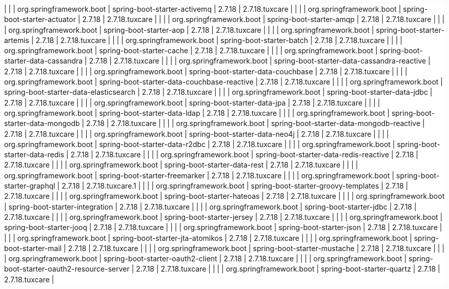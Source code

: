 |                  |          | org.springframework.boot        | spring-boot-starter-activemq                | 2.7.18        | 2.7.18.tuxcare        |
|                  |          | org.springframework.boot        | spring-boot-starter-actuator                | 2.7.18        | 2.7.18.tuxcare        |
|                  |          | org.springframework.boot        | spring-boot-starter-amqp                    | 2.7.18        | 2.7.18.tuxcare        |
|                  |          | org.springframework.boot        | spring-boot-starter-aop                     | 2.7.18        | 2.7.18.tuxcare        |
|                  |          | org.springframework.boot        | spring-boot-starter-artemis                 | 2.7.18        | 2.7.18.tuxcare        |
|                  |          | org.springframework.boot        | spring-boot-starter-batch                   | 2.7.18        | 2.7.18.tuxcare        |
|                  |          | org.springframework.boot        | spring-boot-starter-cache                   | 2.7.18        | 2.7.18.tuxcare        |
|                  |          | org.springframework.boot        | spring-boot-starter-data-cassandra          | 2.7.18        | 2.7.18.tuxcare        |
|                  |          | org.springframework.boot        | spring-boot-starter-data-cassandra-reactive | 2.7.18        | 2.7.18.tuxcare        |
|                  |          | org.springframework.boot        | spring-boot-starter-data-couchbase          | 2.7.18        | 2.7.18.tuxcare        |
|                  |          | org.springframework.boot        | spring-boot-starter-data-couchbase-reactive | 2.7.18        | 2.7.18.tuxcare        |
|                  |          | org.springframework.boot        | spring-boot-starter-data-elasticsearch      | 2.7.18        | 2.7.18.tuxcare        |
|                  |          | org.springframework.boot        | spring-boot-starter-data-jdbc               | 2.7.18        | 2.7.18.tuxcare        |
|                  |          | org.springframework.boot        | spring-boot-starter-data-jpa                | 2.7.18        | 2.7.18.tuxcare        |
|                  |          | org.springframework.boot        | spring-boot-starter-data-ldap               | 2.7.18        | 2.7.18.tuxcare        |
|                  |          | org.springframework.boot        | spring-boot-starter-data-mongodb            | 2.7.18        | 2.7.18.tuxcare        |
|                  |          | org.springframework.boot        | spring-boot-starter-data-mongodb-reactive   | 2.7.18        | 2.7.18.tuxcare        |
|                  |          | org.springframework.boot        | spring-boot-starter-data-neo4j              | 2.7.18        | 2.7.18.tuxcare        |
|                  |          | org.springframework.boot        | spring-boot-starter-data-r2dbc              | 2.7.18        | 2.7.18.tuxcare        |
|                  |          | org.springframework.boot        | spring-boot-starter-data-redis              | 2.7.18        | 2.7.18.tuxcare        |
|                  |          | org.springframework.boot        | spring-boot-starter-data-redis-reactive     | 2.7.18        | 2.7.18.tuxcare        |
|                  |          | org.springframework.boot        | spring-boot-starter-data-rest               | 2.7.18        | 2.7.18.tuxcare        |
|                  |          | org.springframework.boot        | spring-boot-starter-freemarker              | 2.7.18        | 2.7.18.tuxcare        |
|                  |          | org.springframework.boot        | spring-boot-starter-graphql                 | 2.7.18        | 2.7.18.tuxcare.1      |
|                  |          | org.springframework.boot        | spring-boot-starter-groovy-templates        | 2.7.18        | 2.7.18.tuxcare        |
|                  |          | org.springframework.boot        | spring-boot-starter-hateoas                 | 2.7.18        | 2.7.18.tuxcare        |
|                  |          | org.springframework.boot        | spring-boot-starter-integration             | 2.7.18        | 2.7.18.tuxcare        |
|                  |          | org.springframework.boot        | spring-boot-starter-jdbc                    | 2.7.18        | 2.7.18.tuxcare        |
|                  |          | org.springframework.boot        | spring-boot-starter-jersey                  | 2.7.18        | 2.7.18.tuxcare        |
|                  |          | org.springframework.boot        | spring-boot-starter-jooq                    | 2.7.18        | 2.7.18.tuxcare        |
|                  |          | org.springframework.boot        | spring-boot-starter-json                    | 2.7.18        | 2.7.18.tuxcare        |
|                  |          | org.springframework.boot        | spring-boot-starter-jta-atomikos            | 2.7.18        | 2.7.18.tuxcare        |
|                  |          | org.springframework.boot        | spring-boot-starter-mail                    | 2.7.18        | 2.7.18.tuxcare        |
|                  |          | org.springframework.boot        | spring-boot-starter-mustache                | 2.7.18        | 2.7.18.tuxcare        |
|                  |          | org.springframework.boot        | spring-boot-starter-oauth2-client           | 2.7.18        | 2.7.18.tuxcare        |
|                  |          | org.springframework.boot        | spring-boot-starter-oauth2-resource-server  | 2.7.18        | 2.7.18.tuxcare        |
|                  |          | org.springframework.boot        | spring-boot-starter-quartz                  | 2.7.18        | 2.7.18.tuxcare        |